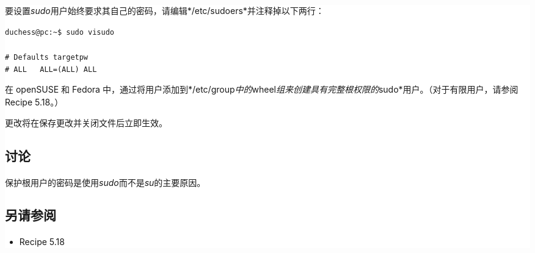 要设置*sudo*用户始终要求其自己的密码，请编辑*/etc/sudoers*并注释掉以下两行：

```
duchess@pc:~$ sudo visudo

# Defaults targetpw
# ALL   ALL=(ALL) ALL 
```

在 openSUSE 和 Fedora 中，通过将用户添加到*/etc/group*中的*wheel*组来创建具有完整根权限的*sudo*用户。（对于有限用户，请参阅 Recipe 5.18。）

更改将在保存更改并关闭文件后立即生效。

## 讨论

保护根用户的密码是使用*sudo*而不是*su*的主要原因。

## 另请参阅

+   Recipe 5.18
